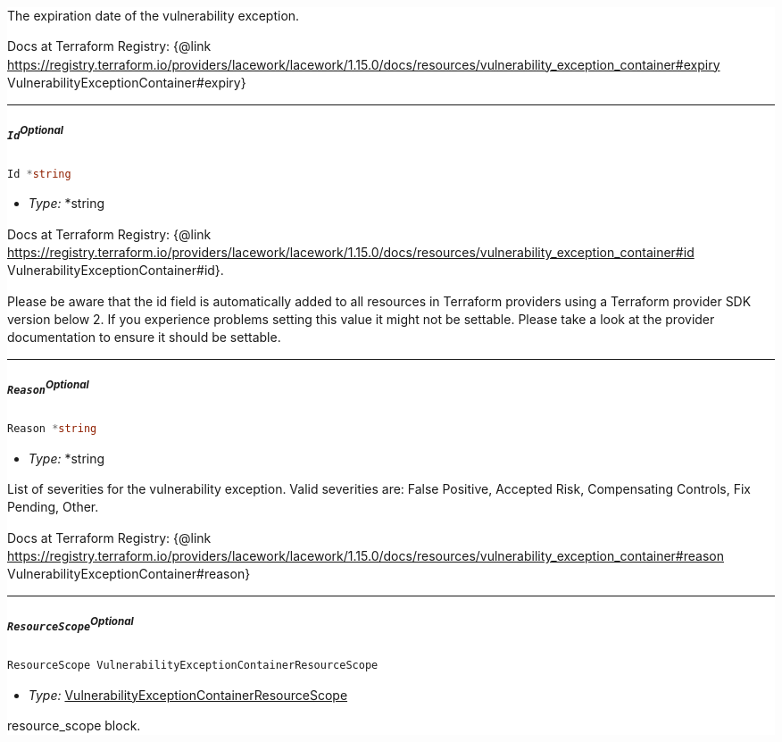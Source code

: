 The expiration date of the vulnerability exception.

Docs at Terraform Registry: {@link https://registry.terraform.io/providers/lacework/lacework/1.15.0/docs/resources/vulnerability_exception_container#expiry VulnerabilityExceptionContainer#expiry}

---

##### `Id`<sup>Optional</sup> <a name="Id" id="rhizo-co-terraform-provider-lacework.vulnerabilityExceptionContainer.VulnerabilityExceptionContainerConfig.property.id"></a>

```go
Id *string
```

- *Type:* *string

Docs at Terraform Registry: {@link https://registry.terraform.io/providers/lacework/lacework/1.15.0/docs/resources/vulnerability_exception_container#id VulnerabilityExceptionContainer#id}.

Please be aware that the id field is automatically added to all resources in Terraform providers using a Terraform provider SDK version below 2.
If you experience problems setting this value it might not be settable. Please take a look at the provider documentation to ensure it should be settable.

---

##### `Reason`<sup>Optional</sup> <a name="Reason" id="rhizo-co-terraform-provider-lacework.vulnerabilityExceptionContainer.VulnerabilityExceptionContainerConfig.property.reason"></a>

```go
Reason *string
```

- *Type:* *string

List of severities for the vulnerability exception. Valid severities are: False Positive, Accepted Risk, Compensating Controls, Fix Pending, Other.

Docs at Terraform Registry: {@link https://registry.terraform.io/providers/lacework/lacework/1.15.0/docs/resources/vulnerability_exception_container#reason VulnerabilityExceptionContainer#reason}

---

##### `ResourceScope`<sup>Optional</sup> <a name="ResourceScope" id="rhizo-co-terraform-provider-lacework.vulnerabilityExceptionContainer.VulnerabilityExceptionContainerConfig.property.resourceScope"></a>

```go
ResourceScope VulnerabilityExceptionContainerResourceScope
```

- *Type:* <a href="#rhizo-co-terraform-provider-lacework.vulnerabilityExceptionContainer.VulnerabilityExceptionContainerResourceScope">VulnerabilityExceptionContainerResourceScope</a>

resource_scope block.
